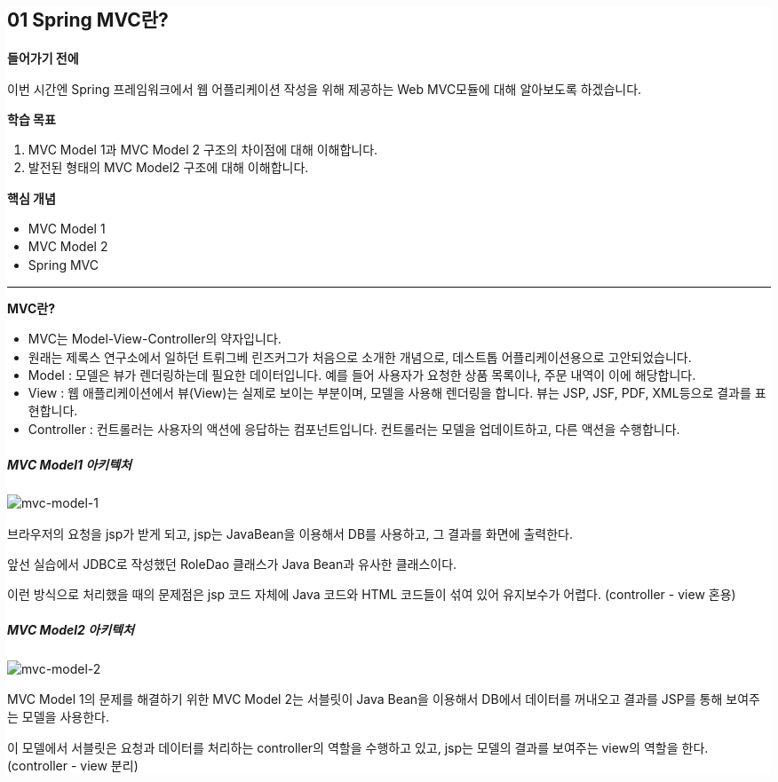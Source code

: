## 01 Spring MVC란?

**들어가기 전에**

이번 시간엔 Spring 프레임워크에서 웹 어플리케이션 작성을 위해 제공하는 Web MVC모듈에 대해 알아보도록 하겠습니다.



**학습 목표**

1. MVC Model 1과 MVC Model 2 구조의 차이점에 대해 이해합니다.
2. 발전된 형태의 MVC Model2 구조에 대해 이해합니다.

 

**핵심 개념**

- MVC Model 1
- MVC Model 2
- Spring MVC

 

------



**MVC란?**

- MVC는 Model-View-Controller의 약자입니다.
- 원래는 제록스 연구소에서 일하던 트뤼그베 린즈커그가 처음으로 소개한 개념으로, 데스트톱 어플리케이션용으로 고안되었습니다.
- Model : 모델은 뷰가 렌더링하는데 필요한 데이터입니다. 예를 들어 사용자가 요청한 상품 목록이나, 주문 내역이 이에 해당합니다.
- View : 웹 애플리케이션에서 뷰(View)는 실제로 보이는 부분이며, 모델을 사용해 렌더링을 합니다. 뷰는 JSP, JSF, PDF, XML등으로 결과를 표현합니다.
- Controller : 컨트롤러는 사용자의 액션에 응답하는 컴포넌트입니다. 컨트롤러는 모델을 업데이트하고, 다른 액션을 수행합니다.





##### MVC Model1 아키텍처

![mvc-model-1](C:\Users\lg\Documents\boost-course\images\mvc-model-1.PNG)

브라우저의 요청을 jsp가 받게 되고, jsp는 JavaBean을 이용해서 DB를 사용하고, 그 결과를 화면에 출력한다.

앞선 실습에서 JDBC로 작성했던 RoleDao 클래스가 Java Bean과 유사한 클래스이다.

이런 방식으로 처리했을 때의 문제점은 jsp 코드 자체에 Java 코드와 HTML 코드들이 섞여 있어 유지보수가 어렵다.  (controller - view 혼용)





##### MVC Model2 아키텍처

![mvc-model-2](C:\Users\lg\Documents\boost-course\images\mvc-model-2.PNG)

MVC Model 1의 문제를 해결하기 위한 MVC Model 2는 서블릿이 Java  Bean을 이용해서 DB에서 데이터를 꺼내오고 결과를 JSP를 통해 보여주는 모델을 사용한다.

이 모델에서 서블릿은 요청과 데이터를 처리하는 controller의 역할을 수행하고 있고,  jsp는 모델의 결과를 보여주는 view의 역할을 한다. (controller - view 분리)

